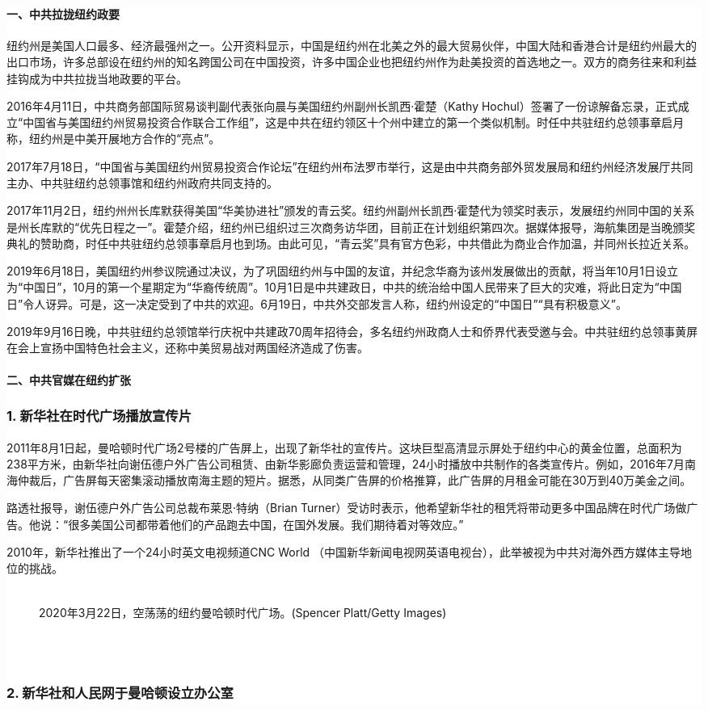  <h4>
  <strong>
   一、中共拉拢纽约政要
  </strong>
 </h4>
 <p>
  纽约州是美国人口最多、经济最强州之一。公开资料显示，中国是纽约州在北美之外的最大贸易伙伴，中国大陆和香港合计是纽约州最大的出口市场，许多总部设在纽约州的知名跨国公司在中国投资，许多中国企业也把纽约州作为赴美投资的首选地之一。双方的商务往来和利益挂钩成为中共拉拢当地政要的平台。
 </p>
 <p>
  2016年4月11日，中共商务部国际贸易谈判副代表张向晨与美国纽约州副州长凯西‧霍楚（Kathy Hochul）签署了一份谅解备忘录，正式成立“中国省与美国纽约州贸易投资合作联合工作组”，这是中共在纽约领区十个州中建立的第一个类似机制。时任中共驻纽约总领事章启月称，纽约州是中美开展地方合作的“亮点”。
 </p>
 <p>
  2017年7月18日，“中国省与美国纽约州贸易投资合作论坛”在纽约州布法罗市举行，这是由中共商务部外贸发展局和纽约州经济发展厅共同主办、中共驻纽约总领事馆和纽约州政府共同支持的。
 </p>
 <p>
  2017年11月2日，纽约州州长库默获得美国“华美协进社”颁发的青云奖。纽约州副州长凯西‧霍楚代为领奖时表示，发展纽约州同中国的关系是州长库默的“优先日程之一”。霍楚介绍，纽约州已组织过三次商务访华团，目前正在计划组织第四次。据媒体报导，海航集团是当晚颁奖典礼的赞助商，时任中共驻纽约总领事章启月也到场。由此可见，“青云奖”具有官方色彩，中共借此为商业合作加温，并同州长拉近关系。
 </p>
 <p>
  2019年6月18日，美国纽约州参议院通过决议，为了巩固纽约州与中国的友谊，并纪念华裔为该州发展做出的贡献，将当年10月1日设立为“中国日”，10月的第一个星期定为“华裔传统周”。10月1日是中共建政日，中共的统治给中国人民带来了巨大的灾难，将此日定为“中国日”令人讶异。可是，这一决定受到了中共的欢迎。6月19日，中共外交部发言人称，纽约州设定的“中国日”“具有积极意义”。
 </p>
 <p>
  2019年9月16日晚，中共驻纽约总领馆举行庆祝中共建政70周年招待会，多名纽约州政商人士和侨界代表受邀与会。中共驻纽约总领事黄屏在会上宣扬中国特色社会主义，还称中美贸易战对两国经济造成了伤害。
 </p>
 <h4>
  <strong>
   二、中共官媒在纽约扩张
  </strong>
 </h4>
 <h3>
  <strong>
   1. 新华社在时代广场播放宣传片
  </strong>
 </h3>
 <p>
  2011年8月1日起，曼哈顿时代广场2号楼的广告屏上，出现了新华社的宣传片。这块巨型高清显示屏处于纽约中心的黄金位置，总面积为238平方米，由新华社向谢伍德户外广告公司租赁、由新华影廊负责运营和管理，24小时播放中共制作的各类宣传片。例如，2016年7月南海仲裁后，广告屏每天密集滚动播放南海主题的短片。据悉，从同类广告屏的价格推算，此广告屏的月租金可能在30万到40万美金之间。
 </p>
 <p>
  路透社报导，谢伍德户外广告公司总裁布莱恩‧特纳（Brian Turner）受访时表示，他希望新华社的租凭将带动更多中国品牌在时代广场做广告。他说：“很多美国公司都带着他们的产品跑去中国，在国外发展。我们期待着对等效应。”
 </p>
 <p>
  2010年，新华社推出了一个24小时英文电视频道CNC World （中国新华新闻电视网英语电视台），此举被视为中共对海外西方媒体主导地位的挑战。
 </p>
 <figure class="wp-caption aligncenter" id="attachment_11966361" style="width: 600px">
  <ok href="https://i.epochtimes.com/assets/uploads/2020/03/GettyImages-1214099921.jpg">
   <img alt="" class="size-large wp-image-11966361" src="https://i.epochtimes.com/assets/uploads/2020/03/GettyImages-1214099921-600x400.jpg"/>
  </ok>
  <br/><figcaption class="wp-caption-text">
   2020年3月22日，空荡荡的纽约曼哈顿时代广场。(Spencer Platt/Getty Images)
  </figcaption><br/>
 </figure><br/>
 <h3>
  <strong>
   2. 新华社和人民网于曼哈顿设立办公室
  </strong>
 </h3>
 <p>